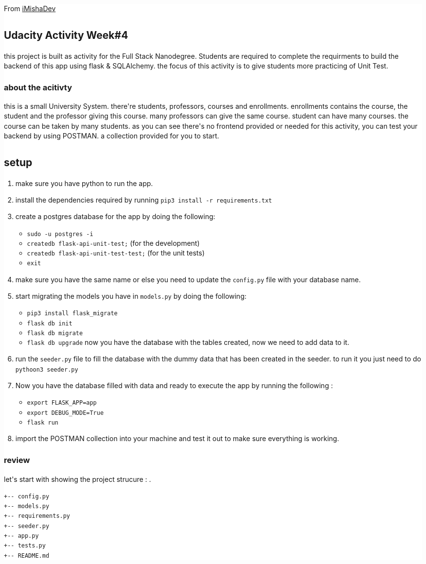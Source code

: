 
From [iMishaDev](https://github.com/iMishaDev/udacity-activities/tree/master/flask-api-unit-test)

## Udacity Activity Week#4 

this project is built as activity for the Full Stack Nanodegree. Students are required to complete the requirments to build the backend of this app using flask & SQLAlchemy. the focus of this activity is to give students more practicing of Unit Test. 


### about the acitivty 
this is a small University System. there're students, professors, courses and enrollments. enrollments contains the course, the student and the professor giving this course. many professors can give the same course. student can have many courses. the course can be taken by many students. as you can see there's no frontend provided or needed for this activity, you can test your backend by using POSTMAN. a collection provided for you to start.


## setup 
1. make sure you have python to run the app. 
2. install the dependencies required by running `pip3 install -r requirements.txt` 
3. create a postgres database for the app by doing the following: 
    - `sudo -u postgres -i` 
    - `createdb flask-api-unit-test;` (for the development)
    - `createdb flask-api-unit-test-test;` (for the unit tests)
    - `exit`
4. make sure you have the same name or else you need to update the `config.py` file with your database name. 
5. start migrating the models you have in `models.py` by doing the following: 
    - `pip3 install flask_migrate`
    - `flask db init`
    - `flask db migrate`
    - `flask db upgrade`
    now you have the database with the tables created, now we need to add data to it.
6. run the `seeder.py` file to fill the database with the dummy data that has been created in the seeder. 
    to run it you just need to do `pythoon3 seeder.py`

7. Now you have the database filled with data and ready to execute the app by running the following : 
    - `export FLASK_APP=app`
    - `export DEBUG_MODE=True`
    - `flask run`

8. import the POSTMAN collection into your machine and test it out to make sure everything is working.



### review 
let's start with showing the project strucure : 
.
```
+-- config.py
+-- models.py
+-- requirements.py
+-- seeder.py
+-- app.py
+-- tests.py
+-- README.md
```
